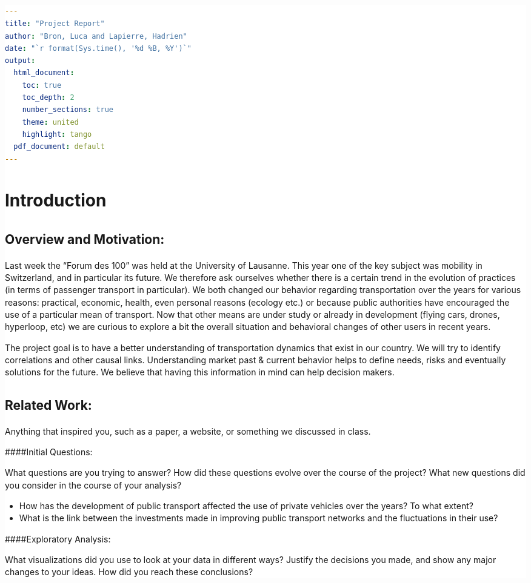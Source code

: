 ```yaml
---
title: "Project Report"
author: "Bron, Luca and Lapierre, Hadrien"
date: "`r format(Sys.time(), '%d %B, %Y')`"
output:
  html_document:
    toc: true
    toc_depth: 2
    number_sections: true
    theme: united
    highlight: tango
  pdf_document: default
---
```


# Introduction
## Overview and Motivation:

Last week the “Forum des 100” was held at the University of Lausanne. This year one of the key subject was mobility in Switzerland, and in particular its future. We therefore ask ourselves whether there is a certain trend in the evolution of practices (in terms of passenger transport in particular). We both changed our behavior regarding transportation over the years for various reasons: practical, economic, health, even personal reasons (ecology etc.) or because public authorities have encouraged the use of a particular mean of transport. Now that other means are under study or already in development (flying cars, drones, hyperloop, etc) we are curious to explore a bit the overall situation and behavioral changes of other users in recent years.

The project goal is to have a better understanding of transportation dynamics that exist in our country. We will try to identify correlations and other causal links.
Understanding market past & current behavior helps to define needs, risks and eventually solutions for the future. We believe that having this information in mind can help decision makers. 

## Related Work: 

Anything that inspired you, such as a paper, a website, or something we discussed in class.

####Initial Questions: 

What questions are you trying to answer? How did these questions evolve over the course of the project? What new questions did you consider in the course of your analysis?

- How has the development of public transport affected the use of private vehicles over the years? To what extent? 
- What is the link between the investments made in improving public transport networks and the fluctuations in their use? 



####Exploratory Analysis: 

What visualizations did you use to look at your data in different ways? Justify the decisions you made, and show any major changes to your ideas. How did you reach these conclusions?
